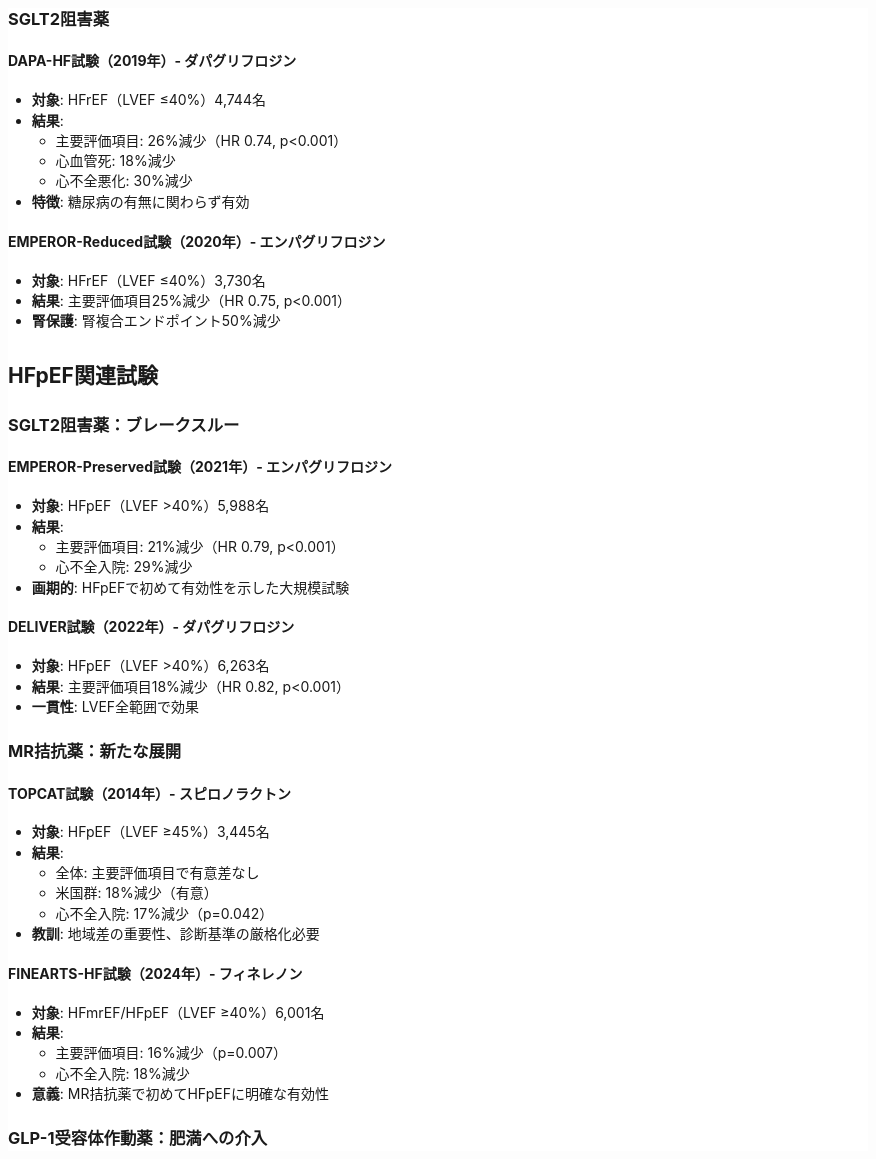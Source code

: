 ### SGLT2阻害薬

#### DAPA-HF試験（2019年）- ダパグリフロジン
- **対象**: HFrEF（LVEF ≤40%）4,744名
- **結果**:
  - 主要評価項目: 26%減少（HR 0.74, p<0.001）
  - 心血管死: 18%減少
  - 心不全悪化: 30%減少
- **特徴**: 糖尿病の有無に関わらず有効

#### EMPEROR-Reduced試験（2020年）- エンパグリフロジン
- **対象**: HFrEF（LVEF ≤40%）3,730名
- **結果**: 主要評価項目25%減少（HR 0.75, p<0.001）
- **腎保護**: 腎複合エンドポイント50%減少

## HFpEF関連試験

### SGLT2阻害薬：ブレークスルー

#### EMPEROR-Preserved試験（2021年）- エンパグリフロジン
- **対象**: HFpEF（LVEF >40%）5,988名
- **結果**:
  - 主要評価項目: 21%減少（HR 0.79, p<0.001）
  - 心不全入院: 29%減少
- **画期的**: HFpEFで初めて有効性を示した大規模試験

#### DELIVER試験（2022年）- ダパグリフロジン
- **対象**: HFpEF（LVEF >40%）6,263名
- **結果**: 主要評価項目18%減少（HR 0.82, p<0.001）
- **一貫性**: LVEF全範囲で効果

### MR拮抗薬：新たな展開

#### TOPCAT試験（2014年）- スピロノラクトン
- **対象**: HFpEF（LVEF ≥45%）3,445名
- **結果**:
  - 全体: 主要評価項目で有意差なし
  - 米国群: 18%減少（有意）
  - 心不全入院: 17%減少（p=0.042）
- **教訓**: 地域差の重要性、診断基準の厳格化必要

#### FINEARTS-HF試験（2024年）- フィネレノン
- **対象**: HFmrEF/HFpEF（LVEF ≥40%）6,001名
- **結果**:
  - 主要評価項目: 16%減少（p=0.007）
  - 心不全入院: 18%減少
- **意義**: MR拮抗薬で初めてHFpEFに明確な有効性

### GLP-1受容体作動薬：肥満への介入
